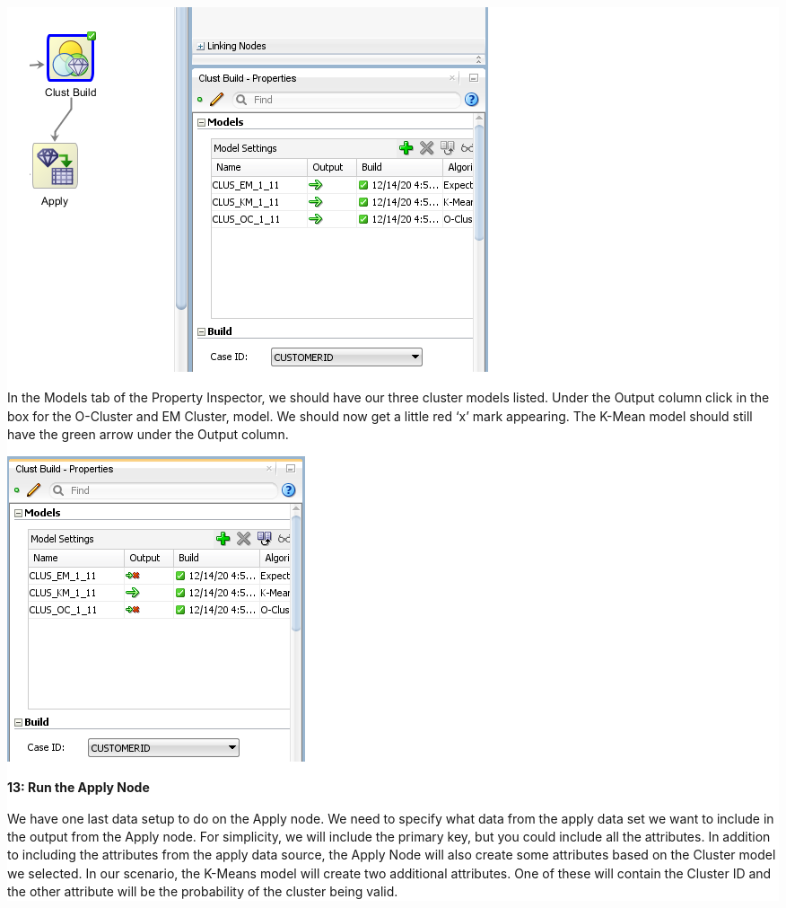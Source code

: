   ![](./images/clustering_48.png " ")
 
  In the Models tab of the Property Inspector, we should have our three cluster models listed. Under the Output column click in the box for the O-Cluster and EM Cluster, model. We should now get a little red ‘x’ mark appearing. The K-Mean model should still have the green arrow under the Output column.

  ![](./images/clustering_49.png " ")
 

**13: Run the Apply Node**

We have one last data setup to do on the Apply node. We need to specify what data from the apply data set we want to include in the output from the Apply node.  For simplicity, we will include the primary key, but you could include all the attributes.  In addition to including the attributes from the apply data source, the Apply Node will also create some attributes based on the Cluster model we selected. In our scenario, the K-Means model will create two additional attributes. One of these will contain the Cluster ID and the other attribute will be the probability of the cluster being valid.
